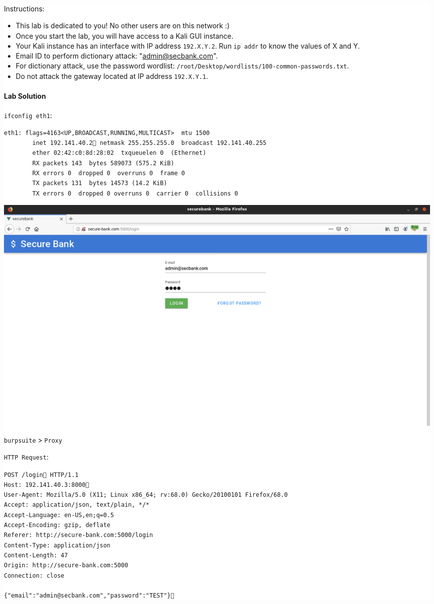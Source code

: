 Instructions: 
- This lab is dedicated to you! No other users are on this network :)
- Once you start the lab, you will have access to a Kali GUI instance.
- Your Kali instance has an interface with IP address `192.X.Y.2`. Run `ip addr` to know the values of X and Y.
- Email ID to perform dictionary attack: "admin@secbank.com".
- For dictionary attack, use the password wordlist: `/root/Desktop/wordlists/100-common-passwords.txt`.
- Do not attack the gateway located at IP address `192.X.Y.1`.

#### Lab Solution

`ifconfig eth1`:
```
eth1: flags=4163<UP,BROADCAST,RUNNING,MULTICAST>  mtu 1500
        inet 192.141.40.2📌 netmask 255.255.255.0  broadcast 192.141.40.255
        ether 02:42:c0:8d:28:02  txqueuelen 0  (Ethernet)
        RX packets 143  bytes 589073 (575.2 KiB)
        RX errors 0  dropped 0  overruns 0  frame 0
        TX packets 131  bytes 14573 (14.2 KiB)
        TX errors 0  dropped 0 overruns 0  carrier 0  collisions 0
```

![Lab - Vulnerable Bank Portal: Dictionary Attack](./assets/05_testing_for_common_attacks_lab_vulnerable_bank_portal_dictionary_attack.png)

`burpsuite` > `Proxy`

`HTTP Request`:
```http
POST /login📌 HTTP/1.1
Host: 192.141.40.3:8000📌
User-Agent: Mozilla/5.0 (X11; Linux x86_64; rv:68.0) Gecko/20100101 Firefox/68.0
Accept: application/json, text/plain, */*
Accept-Language: en-US,en;q=0.5
Accept-Encoding: gzip, deflate
Referer: http://secure-bank.com:5000/login
Content-Type: application/json
Content-Length: 47
Origin: http://secure-bank.com:5000
Connection: close

{"email":"admin@secbank.com","password":"TEST"}📌
```
